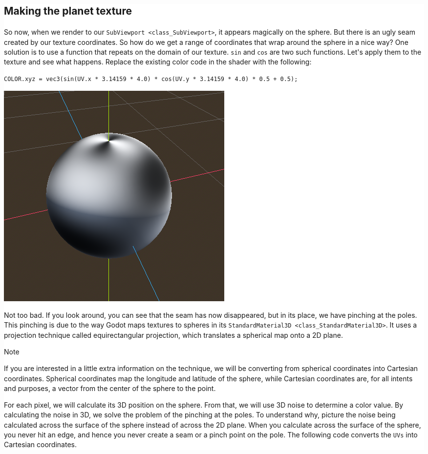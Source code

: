 ## Making the planet texture

So now, when we render to our `SubViewport <class_SubViewport>`, it
appears magically on the sphere. But there is an ugly seam created by
our texture coordinates. So how do we get a range of coordinates that
wrap around the sphere in a nice way? One solution is to use a function
that repeats on the domain of our texture. `sin` and `cos` are two such
functions. Let's apply them to the texture and see what happens. Replace
the existing color code in the shader with the following:

    COLOR.xyz = vec3(sin(UV.x * 3.14159 * 4.0) * cos(UV.y * 3.14159 * 4.0) * 0.5 + 0.5);

![image](img/planet_sincos.webp)

Not too bad. If you look around, you can see that the seam has now
disappeared, but in its place, we have pinching at the poles. This
pinching is due to the way Godot maps textures to spheres in its
`StandardMaterial3D <class_StandardMaterial3D>`. It uses a projection
technique called equirectangular projection, which translates a
spherical map onto a 2D plane.

Note

If you are interested in a little extra information on the technique, we
will be converting from spherical coordinates into Cartesian
coordinates. Spherical coordinates map the longitude and latitude of the
sphere, while Cartesian coordinates are, for all intents and purposes, a
vector from the center of the sphere to the point.

For each pixel, we will calculate its 3D position on the sphere. From
that, we will use 3D noise to determine a color value. By calculating
the noise in 3D, we solve the problem of the pinching at the poles. To
understand why, picture the noise being calculated across the surface of
the sphere instead of across the 2D plane. When you calculate across the
surface of the sphere, you never hit an edge, and hence you never create
a seam or a pinch point on the pole. The following code converts the
`UVs` into Cartesian coordinates.
